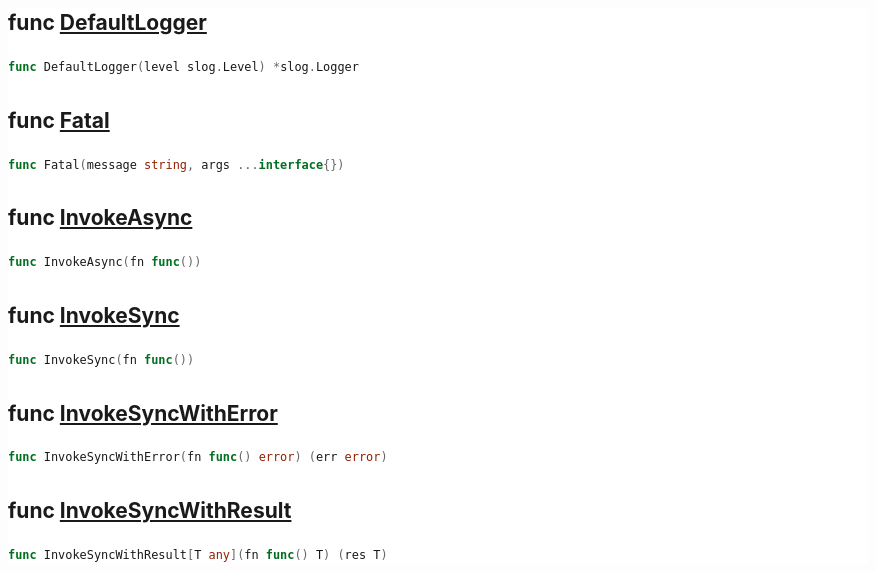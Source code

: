 <a name="DefaultLogger"></a>

## func [DefaultLogger](https://github.com/AlpineAIO/wails/blob/master/v3/pkg/application/logger_windows.go#L14)

```go
func DefaultLogger(level slog.Level) *slog.Logger
```

<a name="Fatal"></a>

## func [Fatal](https://github.com/AlpineAIO/wails/blob/master/v3/pkg/application/errors.go#L8)

```go
func Fatal(message string, args ...interface{})
```

<a name="InvokeAsync"></a>

## func [InvokeAsync](https://github.com/AlpineAIO/wails/blob/master/v3/pkg/application/mainthread.go#L70)

```go
func InvokeAsync(fn func())
```

<a name="InvokeSync"></a>

## func [InvokeSync](https://github.com/AlpineAIO/wails/blob/master/v3/pkg/application/mainthread.go#L23)

```go
func InvokeSync(fn func())
```

<a name="InvokeSyncWithError"></a>

## func [InvokeSyncWithError](https://github.com/AlpineAIO/wails/blob/master/v3/pkg/application/mainthread.go#L46)

```go
func InvokeSyncWithError(fn func() error) (err error)
```

<a name="InvokeSyncWithResult"></a>

## func [InvokeSyncWithResult](https://github.com/AlpineAIO/wails/blob/master/v3/pkg/application/mainthread.go#L34)

```go
func InvokeSyncWithResult[T any](fn func() T) (res T)
```

<a name="InvokeSyncWithResultAndError"></a>
